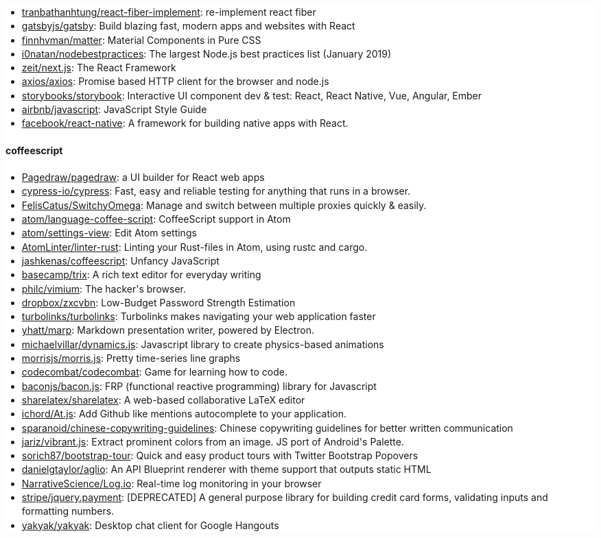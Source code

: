 * [tranbathanhtung/react-fiber-implement](https://github.com/tranbathanhtung/react-fiber-implement): re-implement react fiber
* [gatsbyjs/gatsby](https://github.com/gatsbyjs/gatsby): Build blazing fast, modern apps and websites with React
* [finnhvman/matter](https://github.com/finnhvman/matter): Material Components in Pure CSS
* [i0natan/nodebestpractices](https://github.com/i0natan/nodebestpractices): The largest Node.js best practices list (January 2019)
* [zeit/next.js](https://github.com/zeit/next.js): The React Framework
* [axios/axios](https://github.com/axios/axios): Promise based HTTP client for the browser and node.js
* [storybooks/storybook](https://github.com/storybooks/storybook): Interactive UI component dev & test: React, React Native, Vue, Angular, Ember
* [airbnb/javascript](https://github.com/airbnb/javascript): JavaScript Style Guide
* [facebook/react-native](https://github.com/facebook/react-native): A framework for building native apps with React.

#### coffeescript
* [Pagedraw/pagedraw](https://github.com/Pagedraw/pagedraw): a UI builder for React web apps
* [cypress-io/cypress](https://github.com/cypress-io/cypress): Fast, easy and reliable testing for anything that runs in a browser.
* [FelisCatus/SwitchyOmega](https://github.com/FelisCatus/SwitchyOmega): Manage and switch between multiple proxies quickly & easily.
* [atom/language-coffee-script](https://github.com/atom/language-coffee-script): CoffeeScript support in Atom
* [atom/settings-view](https://github.com/atom/settings-view):  Edit Atom settings
* [AtomLinter/linter-rust](https://github.com/AtomLinter/linter-rust): Linting your Rust-files in Atom, using rustc and cargo.
* [jashkenas/coffeescript](https://github.com/jashkenas/coffeescript): Unfancy JavaScript
* [basecamp/trix](https://github.com/basecamp/trix): A rich text editor for everyday writing
* [philc/vimium](https://github.com/philc/vimium): The hacker's browser.
* [dropbox/zxcvbn](https://github.com/dropbox/zxcvbn): Low-Budget Password Strength Estimation
* [turbolinks/turbolinks](https://github.com/turbolinks/turbolinks): Turbolinks makes navigating your web application faster
* [yhatt/marp](https://github.com/yhatt/marp): Markdown presentation writer, powered by Electron.
* [michaelvillar/dynamics.js](https://github.com/michaelvillar/dynamics.js): Javascript library to create physics-based animations
* [morrisjs/morris.js](https://github.com/morrisjs/morris.js): Pretty time-series line graphs
* [codecombat/codecombat](https://github.com/codecombat/codecombat): Game for learning how to code.
* [baconjs/bacon.js](https://github.com/baconjs/bacon.js): FRP (functional reactive programming) library for Javascript
* [sharelatex/sharelatex](https://github.com/sharelatex/sharelatex): A web-based collaborative LaTeX editor
* [ichord/At.js](https://github.com/ichord/At.js): Add Github like mentions autocomplete to your application.
* [sparanoid/chinese-copywriting-guidelines](https://github.com/sparanoid/chinese-copywriting-guidelines): Chinese copywriting guidelines for better written communication
* [jariz/vibrant.js](https://github.com/jariz/vibrant.js): Extract prominent colors from an image. JS port of Android's Palette.
* [sorich87/bootstrap-tour](https://github.com/sorich87/bootstrap-tour): Quick and easy product tours with Twitter Bootstrap Popovers
* [danielgtaylor/aglio](https://github.com/danielgtaylor/aglio): An API Blueprint renderer with theme support that outputs static HTML
* [NarrativeScience/Log.io](https://github.com/NarrativeScience/Log.io): Real-time log monitoring in your browser
* [stripe/jquery.payment](https://github.com/stripe/jquery.payment): [DEPRECATED] A general purpose library for building credit card forms, validating inputs and formatting numbers.
* [yakyak/yakyak](https://github.com/yakyak/yakyak): Desktop chat client for Google Hangouts
